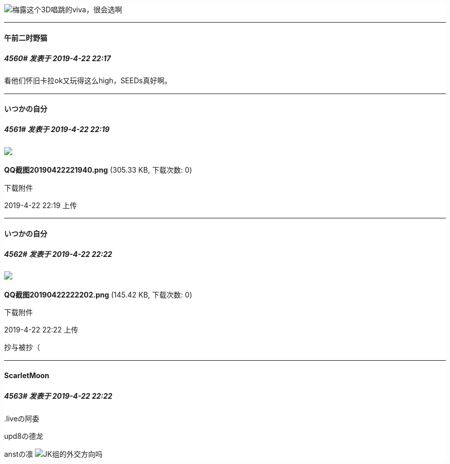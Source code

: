 
<img src="https://static.saraba1st.com/image/smiley/face2017/044.png" referrerpolicy="no-referrer">梅露这个3D唱跳的viva，很会选啊


-----

####  午前二时野猫  
##### 4560#       发表于 2019-4-22 22:17


看他们怀旧卡拉ok又玩得这么high，SEEDs真好啊。


-----

####  いつかの自分  
##### 4561#       发表于 2019-4-22 22:19


<img src="https://img.saraba1st.com/forum/201904/22/221956il3asq3js9sd9qif.png" referrerpolicy="no-referrer">


<strong>QQ截图20190422221940.png</strong> (305.33 KB, 下载次数: 0)

下载附件

2019-4-22 22:19 上传


-----

####  いつかの自分  
##### 4562#       发表于 2019-4-22 22:22


<img src="https://img.saraba1st.com/forum/201904/22/222216da309dy0s0xi0oay.png" referrerpolicy="no-referrer">


<strong>QQ截图20190422222202.png</strong> (145.42 KB, 下载次数: 0)

下载附件

2019-4-22 22:22 上传


抄与被抄（


-----

####  ScarletMoon  
##### 4563#       发表于 2019-4-22 22:22


.liveの阿委

upd8の德龙

anstの凛
<img src="https://static.saraba1st.com/image/smiley/face2017/035.png" referrerpolicy="no-referrer">JK组的外交方向吗
